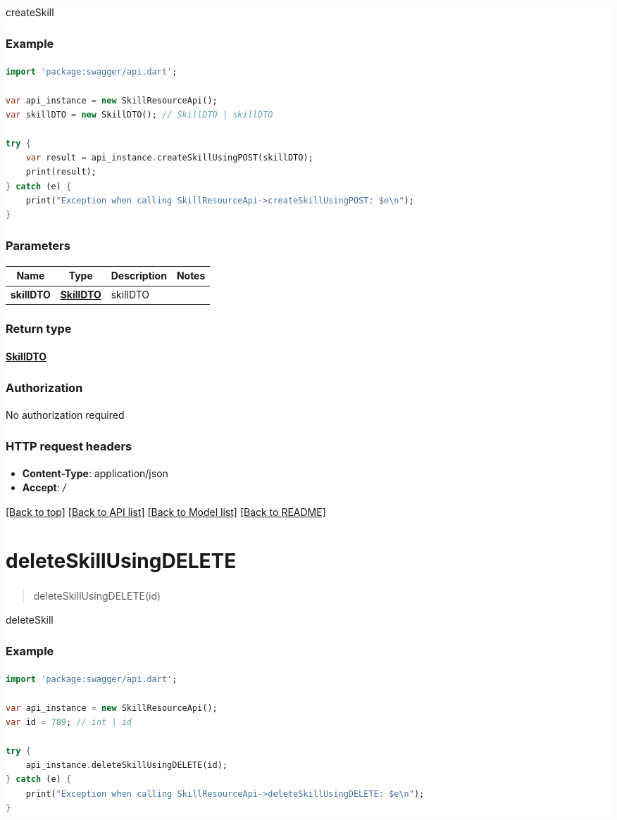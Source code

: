 createSkill

### Example 
```dart
import 'package:swagger/api.dart';

var api_instance = new SkillResourceApi();
var skillDTO = new SkillDTO(); // SkillDTO | skillDTO

try { 
    var result = api_instance.createSkillUsingPOST(skillDTO);
    print(result);
} catch (e) {
    print("Exception when calling SkillResourceApi->createSkillUsingPOST: $e\n");
}
```

### Parameters

Name | Type | Description  | Notes
------------- | ------------- | ------------- | -------------
 **skillDTO** | [**SkillDTO**](SkillDTO.md)| skillDTO | 

### Return type

[**SkillDTO**](SkillDTO.md)

### Authorization

No authorization required

### HTTP request headers

 - **Content-Type**: application/json
 - **Accept**: */*

[[Back to top]](#) [[Back to API list]](../README.md#documentation-for-api-endpoints) [[Back to Model list]](../README.md#documentation-for-models) [[Back to README]](../README.md)

# **deleteSkillUsingDELETE**
> deleteSkillUsingDELETE(id)

deleteSkill

### Example 
```dart
import 'package:swagger/api.dart';

var api_instance = new SkillResourceApi();
var id = 789; // int | id

try { 
    api_instance.deleteSkillUsingDELETE(id);
} catch (e) {
    print("Exception when calling SkillResourceApi->deleteSkillUsingDELETE: $e\n");
}
```
